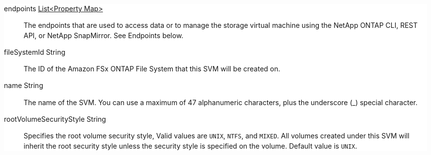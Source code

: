 <a data-swiftype-name="resource-property" data-swiftype-type="text" href="#state_endpoints_yaml" style="color: inherit; text-decoration: inherit;">endpoints</a>
</span>
        <span class="property-indicator"></span>
        <span class="property-type"><a href="#ontapstoragevirtualmachineendpoint">List&lt;Property Map&gt;</a></span>
    </dt>
    <dd><p>The endpoints that are used to access data or to manage the storage virtual machine using the NetApp ONTAP CLI, REST API, or NetApp SnapMirror. See Endpoints below.</p>
</dd><dt class="property-optional"
            title="Optional">
        <span id="state_filesystemid_yaml">
<a data-swiftype-name="resource-property" data-swiftype-type="text" href="#state_filesystemid_yaml" style="color: inherit; text-decoration: inherit;">file<wbr>System<wbr>Id</a>
</span>
        <span class="property-indicator"></span>
        <span class="property-type">String</span>
    </dt>
    <dd><p>The ID of the Amazon FSx ONTAP File System that this SVM will be created on.</p>
</dd><dt class="property-optional"
            title="Optional">
        <span id="state_name_yaml">
<a data-swiftype-name="resource-property" data-swiftype-type="text" href="#state_name_yaml" style="color: inherit; text-decoration: inherit;">name</a>
</span>
        <span class="property-indicator"></span>
        <span class="property-type">String</span>
    </dt>
    <dd><p>The name of the SVM. You can use a maximum of 47 alphanumeric characters, plus the underscore (_) special character.</p>
</dd><dt class="property-optional"
            title="Optional">
        <span id="state_rootvolumesecuritystyle_yaml">
<a data-swiftype-name="resource-property" data-swiftype-type="text" href="#state_rootvolumesecuritystyle_yaml" style="color: inherit; text-decoration: inherit;">root<wbr>Volume<wbr>Security<wbr>Style</a>
</span>
        <span class="property-indicator"></span>
        <span class="property-type">String</span>
    </dt>
    <dd><p>Specifies the root volume security style, Valid values are <code>UNIX</code>, <code>NTFS</code>, and <code>MIXED</code>. All volumes created under this SVM will inherit the root security style unless the security style is specified on the volume. Default value is <code>UNIX</code>.</p>
</dd><dt class="property-optional"
            title="Optional">
        <span id="state_subtype_yaml">
